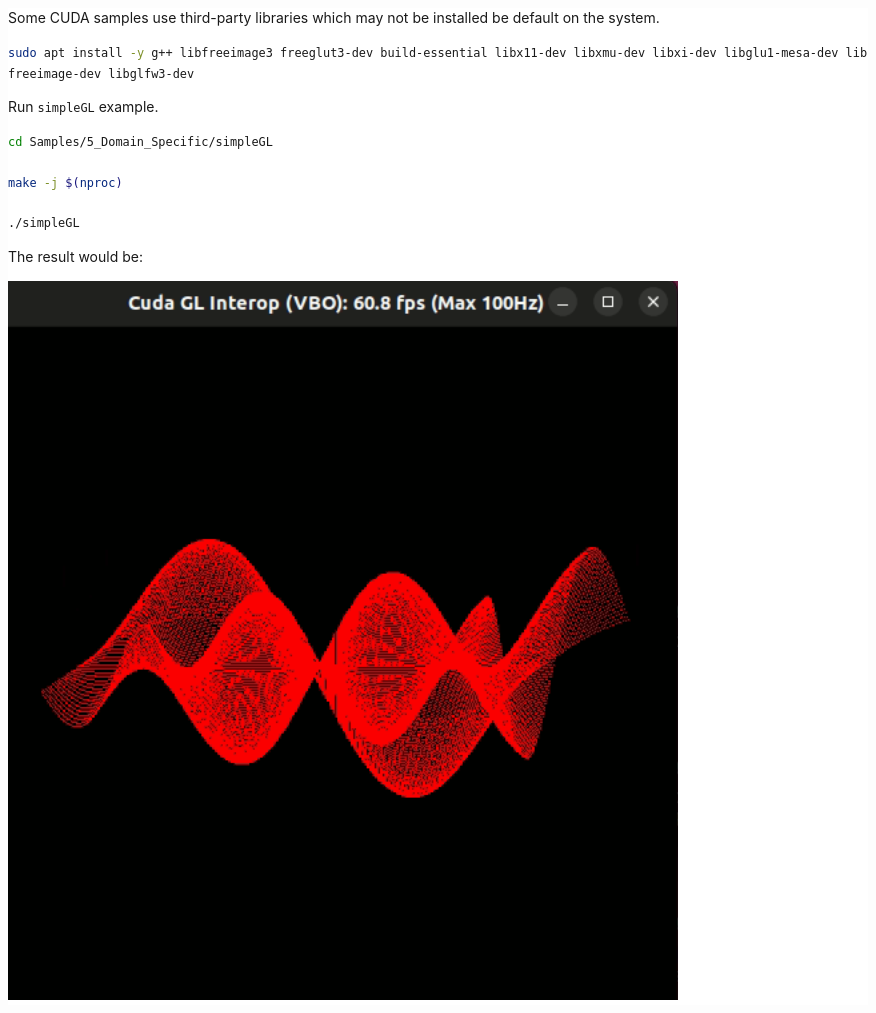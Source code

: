 Some CUDA samples use third-party libraries which may not be installed be default on the system.

```sh
sudo apt install -y g++ libfreeimage3 freeglut3-dev build-essential libx11-dev libxmu-dev libxi-dev libglu1-mesa-dev libfreeimage-dev libglfw3-dev
```

Run `simpleGL` example.

```sh
cd Samples/5_Domain_Specific/simpleGL

make -j $(nproc)

./simpleGL
```

The result would be:

![alt text](images/02_simplegl_output.png)
